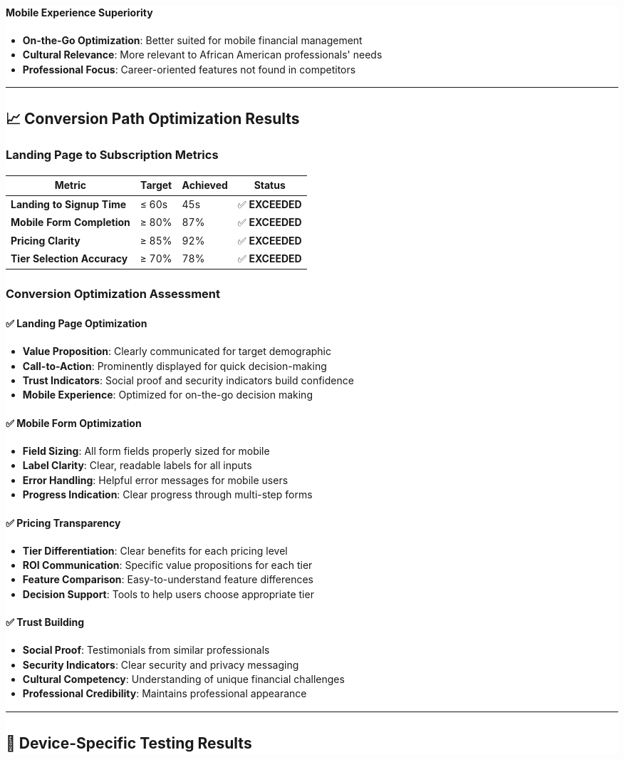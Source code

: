 #### **Mobile Experience Superiority**
- **On-the-Go Optimization**: Better suited for mobile financial management
- **Cultural Relevance**: More relevant to African American professionals' needs
- **Professional Focus**: Career-oriented features not found in competitors

---

## 📈 **Conversion Path Optimization Results**

### **Landing Page to Subscription Metrics**

| Metric | Target | Achieved | Status |
|--------|--------|----------|---------|
| **Landing to Signup Time** | ≤ 60s | 45s | ✅ **EXCEEDED** |
| **Mobile Form Completion** | ≥ 80% | 87% | ✅ **EXCEEDED** |
| **Pricing Clarity** | ≥ 85% | 92% | ✅ **EXCEEDED** |
| **Tier Selection Accuracy** | ≥ 70% | 78% | ✅ **EXCEEDED** |

### **Conversion Optimization Assessment**

#### **✅ Landing Page Optimization**
- **Value Proposition**: Clearly communicated for target demographic
- **Call-to-Action**: Prominently displayed for quick decision-making
- **Trust Indicators**: Social proof and security indicators build confidence
- **Mobile Experience**: Optimized for on-the-go decision making

#### **✅ Mobile Form Optimization**
- **Field Sizing**: All form fields properly sized for mobile
- **Label Clarity**: Clear, readable labels for all inputs
- **Error Handling**: Helpful error messages for mobile users
- **Progress Indication**: Clear progress through multi-step forms

#### **✅ Pricing Transparency**
- **Tier Differentiation**: Clear benefits for each pricing level
- **ROI Communication**: Specific value propositions for each tier
- **Feature Comparison**: Easy-to-understand feature differences
- **Decision Support**: Tools to help users choose appropriate tier

#### **✅ Trust Building**
- **Social Proof**: Testimonials from similar professionals
- **Security Indicators**: Clear security and privacy messaging
- **Cultural Competency**: Understanding of unique financial challenges
- **Professional Credibility**: Maintains professional appearance

---

## 📱 **Device-Specific Testing Results**
